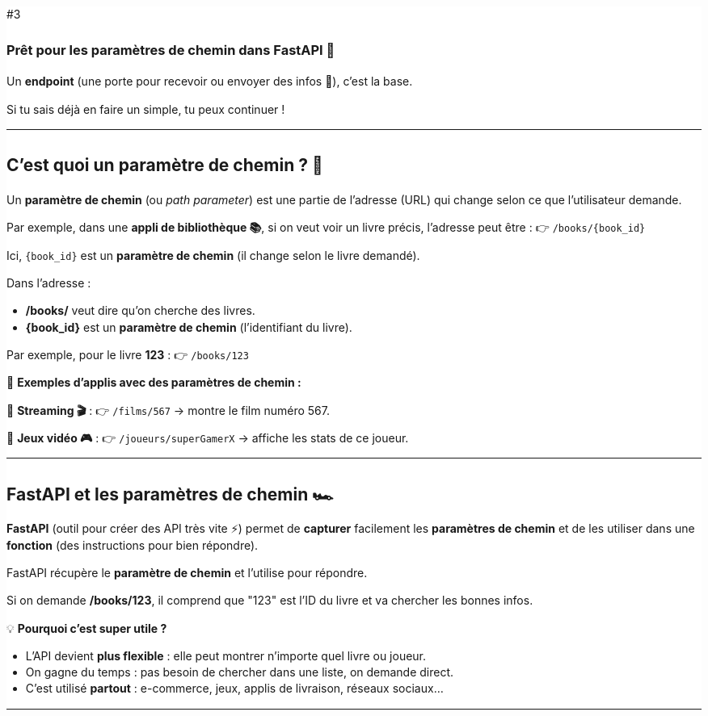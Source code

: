 


#3

### **Prêt pour les paramètres de chemin dans FastAPI 🚀**

Un **endpoint** (une porte pour recevoir ou envoyer des infos 📡), c’est la base.

Si tu sais déjà en faire un simple, tu peux continuer !
 
---
## **C’est quoi un paramètre de chemin ? 🤔**

Un **paramètre de chemin** (ou *path parameter*) est une partie de l’adresse (URL) qui change selon ce que l’utilisateur demande.

Par exemple, dans une **appli de bibliothèque 📚**, si on veut voir un livre précis, l’adresse peut être :
👉 `/books/{book_id}`

Ici, `{book_id}` est un **paramètre de chemin** (il change selon le livre demandé).

Dans l’adresse :

* **/books/** veut dire qu’on cherche des livres.
* **{book\_id}** est un **paramètre de chemin** (l’identifiant du livre).

Par exemple, pour le livre **123** :
👉 `/books/123`

📌 **Exemples d’applis avec des paramètres de chemin :**

🔹 **Streaming 🎬** :
👉 `/films/567` → montre le film numéro 567.

🔹 **Jeux vidéo 🎮** :
👉 `/joueurs/superGamerX` → affiche les stats de ce joueur.

---

## **FastAPI et les paramètres de chemin 🏎️**

**FastAPI** (outil pour créer des API très vite ⚡) permet de **capturer** facilement les **paramètres de chemin** et de les utiliser dans une **fonction** (des instructions pour bien répondre).

FastAPI récupère le **paramètre de chemin** et l’utilise pour répondre.

Si on demande **/books/123**, il comprend que "123" est l’ID du livre et va chercher les bonnes infos.

💡 **Pourquoi c’est super utile ?**

* L’API devient **plus flexible** : elle peut montrer n’importe quel livre ou joueur.
* On gagne du temps : pas besoin de chercher dans une liste, on demande direct.
* C’est utilisé **partout** : e-commerce, jeux, applis de livraison, réseaux sociaux…

---
